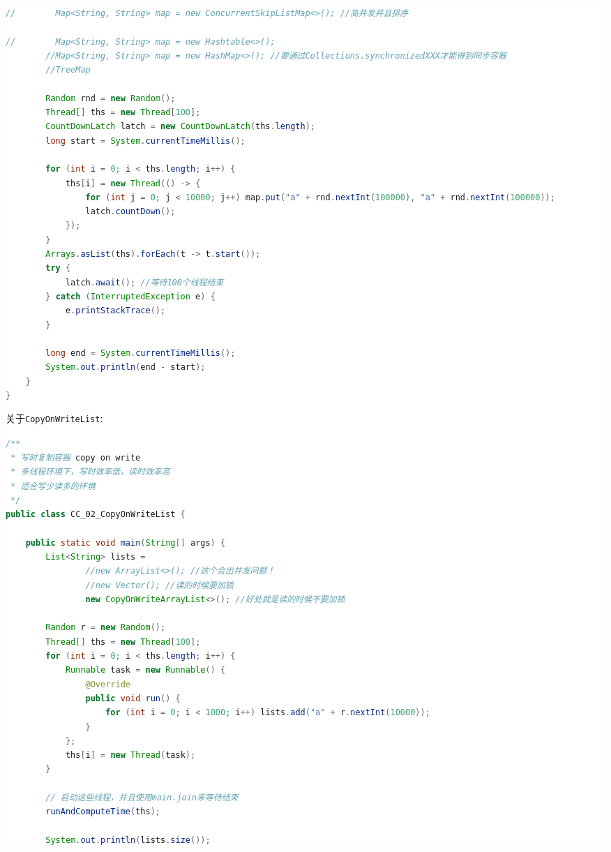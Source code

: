 ```java
//        Map<String, String> map = new ConcurrentSkipListMap<>(); //高并发并且排序

//        Map<String, String> map = new Hashtable<>();
        //Map<String, String> map = new HashMap<>(); //要通过Collections.synchronizedXXX才能得到同步容器
        //TreeMap

        Random rnd = new Random();
        Thread[] ths = new Thread[100];
        CountDownLatch latch = new CountDownLatch(ths.length);
        long start = System.currentTimeMillis();

        for (int i = 0; i < ths.length; i++) {
            ths[i] = new Thread(() -> {
                for (int j = 0; j < 10000; j++) map.put("a" + rnd.nextInt(100000), "a" + rnd.nextInt(100000));
                latch.countDown();
            });
        }
        Arrays.asList(ths).forEach(t -> t.start());
        try {
            latch.await(); //等待100个线程结束
        } catch (InterruptedException e) {
            e.printStackTrace();
        }

        long end = System.currentTimeMillis();
        System.out.println(end - start);
    }
}
```



关于`CopyOnWriteList`:

```java
/**
 * 写时复制容器 copy on write
 * 多线程环境下，写时效率低，读时效率高
 * 适合写少读多的环境
 */
public class CC_02_CopyOnWriteList {

    public static void main(String[] args) {
        List<String> lists =
                //new ArrayList<>(); //这个会出并发问题！
                //new Vector(); //读的时候要加锁
                new CopyOnWriteArrayList<>(); //好处就是读的时候不要加锁

        Random r = new Random();
        Thread[] ths = new Thread[100];
        for (int i = 0; i < ths.length; i++) {
            Runnable task = new Runnable() {
                @Override
                public void run() {
                    for (int i = 0; i < 1000; i++) lists.add("a" + r.nextInt(10000));
                }
            };
            ths[i] = new Thread(task);
        }

        // 启动这些线程，并且使用main.join来等待结束
        runAndComputeTime(ths);

        System.out.println(lists.size());
```
